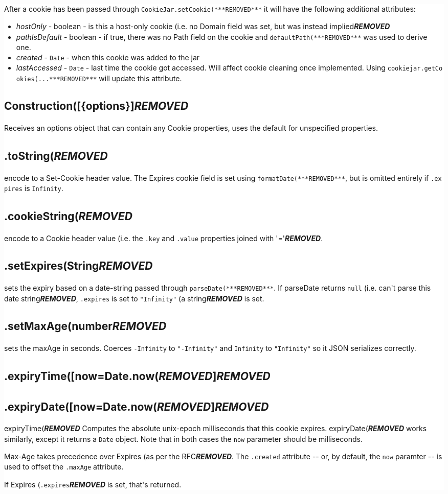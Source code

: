 
After a cookie has been passed through `CookieJar.setCookie(***REMOVED***` it will have the following additional attributes:

  * _hostOnly_ - boolean - is this a host-only cookie (i.e. no Domain field was set, but was instead implied***REMOVED***
  * _pathIsDefault_ - boolean - if true, there was no Path field on the cookie and `defaultPath(***REMOVED***` was used to derive one.
  * _created_ - `Date` - when this cookie was added to the jar
  * _lastAccessed_ - `Date` - last time the cookie got accessed. Will affect cookie cleaning once implemented.  Using `cookiejar.getCookies(...***REMOVED***` will update this attribute.

Construction([{options}]***REMOVED***
------------

Receives an options object that can contain any Cookie properties, uses the default for unspecified properties.

.toString(***REMOVED***
-----------

encode to a Set-Cookie header value.  The Expires cookie field is set using `formatDate(***REMOVED***`, but is omitted entirely if `.expires` is `Infinity`.

.cookieString(***REMOVED***
---------------

encode to a Cookie header value (i.e. the `.key` and `.value` properties joined with '='***REMOVED***.

.setExpires(String***REMOVED***
-------------------

sets the expiry based on a date-string passed through `parseDate(***REMOVED***`.  If parseDate returns `null` (i.e. can't parse this date string***REMOVED***, `.expires` is set to `"Infinity"` (a string***REMOVED*** is set.

.setMaxAge(number***REMOVED***
-------------------

sets the maxAge in seconds.  Coerces `-Infinity` to `"-Infinity"` and `Infinity` to `"Infinity"` so it JSON serializes correctly.

.expiryTime([now=Date.now(***REMOVED***]***REMOVED***
-----------------------------

.expiryDate([now=Date.now(***REMOVED***]***REMOVED***
-----------------------------

expiryTime(***REMOVED*** Computes the absolute unix-epoch milliseconds that this cookie expires. expiryDate(***REMOVED*** works similarly, except it returns a `Date` object.  Note that in both cases the `now` parameter should be milliseconds.

Max-Age takes precedence over Expires (as per the RFC***REMOVED***. The `.created` attribute -- or, by default, the `now` paramter -- is used to offset the `.maxAge` attribute.

If Expires (`.expires`***REMOVED*** is set, that's returned.
